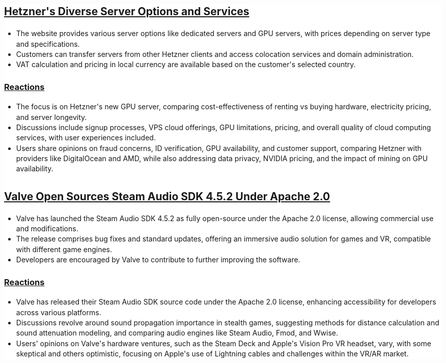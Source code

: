## [Hetzner's Diverse Server Options and Services](https://robot.hetzner.com/order/index/culture/en_GB)

- The website provides various server options like dedicated servers and GPU servers, with prices depending on server type and specifications.
- Customers can transfer servers from other Hetzner clients and access colocation services and domain administration.
- VAT calculation and pricing in local currency are available based on the customer's selected country.

### [Reactions](https://news.ycombinator.com/item?id=39440503)

- The focus is on Hetzner's new GPU server, comparing cost-effectiveness of renting vs buying hardware, electricity pricing, and server longevity.
- Discussions include signup processes, VPS cloud offerings, GPU limitations, pricing, and overall quality of cloud computing services, with user experiences included.
- Users share opinions on fraud concerns, ID verification, GPU availability, and customer support, comparing Hetzner with providers like DigitalOcean and AMD, while also addressing data privacy, NVIDIA pricing, and the impact of mining on GPU availability.

## [Valve Open Sources Steam Audio SDK 4.5.2 Under Apache 2.0](https://www.phoronix.com/news/Steam-Audio-SDK-Fully-Open)

- Valve has launched the Steam Audio SDK 4.5.2 as fully open-source under the Apache 2.0 license, allowing commercial use and modifications.
- The release comprises bug fixes and standard updates, offering an immersive audio solution for games and VR, compatible with different game engines.
- Developers are encouraged by Valve to contribute to further improving the software.

### [Reactions](https://news.ycombinator.com/item?id=39443283)

- Valve has released their Steam Audio SDK source code under the Apache 2.0 license, enhancing accessibility for developers across various platforms.
- Discussions revolve around sound propagation importance in stealth games, suggesting methods for distance calculation and sound attenuation modeling, and comparing audio engines like Steam Audio, Fmod, and Wwise.
- Users' opinions on Valve's hardware ventures, such as the Steam Deck and Apple's Vision Pro VR headset, vary, with some skeptical and others optimistic, focusing on Apple's use of Lightning cables and challenges within the VR/AR market.

<head>
  <meta property="og:title" content="Enhance Privacy on Signal: Hide Your Phone Number with Usernames" />
  <meta property="og:type" content="website" />
  <meta property="og:image" content="https://og.cho.sh/api/og/?title=Enhance%20Privacy%20on%20Signal%3A%20Hide%20Your%20Phone%20Number%20with%20Usernames&subheading=Wednesday%2C%20February%2021%2C%202024%3A%20Hacker%20News%20Summary" />
</head>
